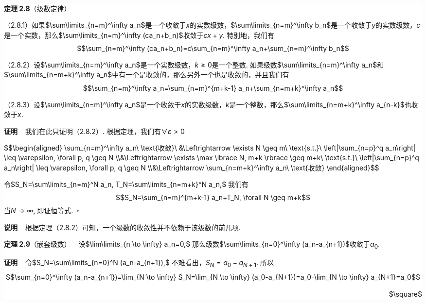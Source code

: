**定理 2.8**（级数定律）&nbsp;&nbsp;&nbsp; 

（2.8.1）如果$\sum\limits_{n=m}^\infty a_n$是一个收敛于$x$的实数级数，$\sum\limits_{n=m}^\infty b_n$是一个收敛于$y$的实数级数，$c$是一个实数，那么$\sum\limits_{n=m}^\infty (ca_n+b_n)$收敛于$cx+y.$ 特别地，我们有$$\sum_{n=m}^\infty (ca_n+b_n)=c\sum_{n=m}^\infty a_n+\sum_{n=m}^\infty b_n$$

（2.8.2）设$\sum\limits_{n=m}^\infty a_n$是一个实数级数，$k \geq 0$是一个整数. 如果级数$\sum\limits_{n=m}^\infty a_n$和$\sum\limits_{n=m+k}^\infty a_n$中有一个是收敛的，那么另外一个也是收敛的，并且我们有$$\sum_{n=m}^\infty a_n=\sum_{n=m}^{m+k-1} a_n+\sum_{n=m+k}^\infty a_n$$

（2.8.3）设$\sum\limits_{n=m}^\infty a_n$是一个收敛于$x$的实数级数，$k$是一个整数，那么$\sum\limits_{n=m+k}^\infty a_{n-k}$也收敛于$x.$

**证明**&nbsp;&nbsp;&nbsp; 我们在此只证明（2.8.2）. 根据定理，我们有$\forall \varepsilon>0$

<body>
<p>
$$\begin{aligned}
\sum_{n=m}^\infty a_n\ \text{收敛}\ &\Leftrightarrow \exists N \geq m\ \text{s.t.}\ \left|\sum_{n=p}^q a_n\right| \leq \varepsilon, \forall p, q \geq N
\\&\Leftrightarrow \exists \max \lbrace N, m+k \rbrace \geq m+k\ \text{s.t.}\ \left|\sum_{n=p}^q a_n\right| \leq \varepsilon, \forall p, q \geq N
\\&\Leftrightarrow \sum_{n=m+k}^\infty a_n\ \text{收敛}
\end{aligned}$$
</p>
</body>

令$S_N=\sum\limits_{n=m}^N a_n, T_N=\sum\limits_{n=m+k}^N a_n,$ 我们有$$S_N=\sum_{n=m}^{m+k-1} a_n+T_N, \forall N \geq m+k$$当$N \to \infty,$ 即证恒等式.&nbsp;&nbsp;$\square$

**说明**&nbsp;&nbsp;&nbsp; 根据定理（2.8.2）可知，一个级数的收敛性并不依赖于该级数的前几项.

**定理 2.9**（嵌套级数）&nbsp;&nbsp;&nbsp; 设$\lim\limits_{n \to \infty} a_n=0,$ 那么级数$\sum\limits_{n=0}^\infty (a_n-a_{n+1})$收敛于$a_0.$

**证明**&nbsp;&nbsp;&nbsp; 令$S_N=\sum\limits_{n=0}^N (a_n-a_{n+1}),$ 不难看出，$S_N=a_0-a_{N+1}.$ 所以$$\sum_{n=0}^\infty (a_n-a_{n+1})=\lim_{N \to \infty} S_N=\lim_{N \to \infty} (a_0-a_{N+1})=a_0-\lim_{N \to \infty} a_{N+1}=a_0$$
<p align="right">$\square$</p>